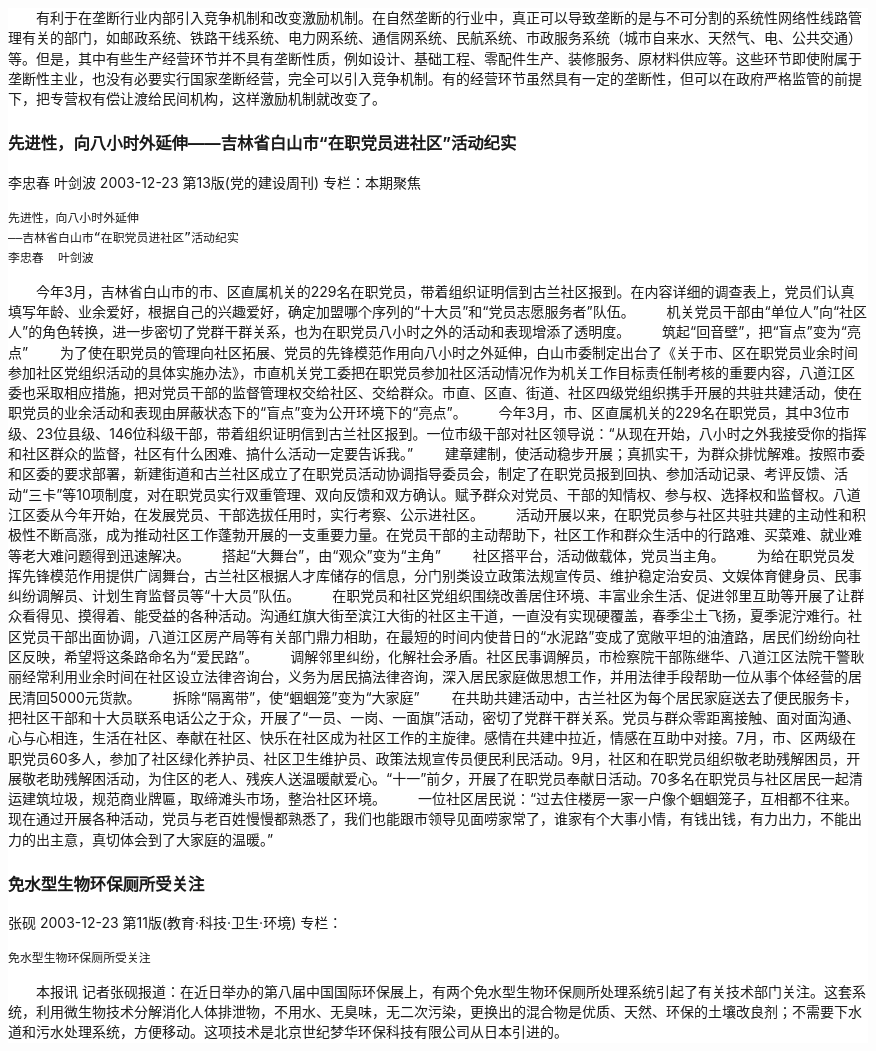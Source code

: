 　　有利于在垄断行业内部引入竞争机制和改变激励机制。在自然垄断的行业中，真正可以导致垄断的是与不可分割的系统性网络性线路管理有关的部门，如邮政系统、铁路干线系统、电力网系统、通信网系统、民航系统、市政服务系统（城市自来水、天然气、电、公共交通）等。但是，其中有些生产经营环节并不具有垄断性质，例如设计、基础工程、零配件生产、装修服务、原材料供应等。这些环节即使附属于垄断性主业，也没有必要实行国家垄断经营，完全可以引入竞争机制。有的经营环节虽然具有一定的垄断性，但可以在政府严格监管的前提下，把专营权有偿让渡给民间机构，这样激励机制就改变了。


### 先进性，向八小时外延伸——吉林省白山市“在职党员进社区”活动纪实
李忠春  叶剑波
2003-12-23
第13版(党的建设周刊)
专栏：本期聚焦

    先进性，向八小时外延伸
    ——吉林省白山市“在职党员进社区”活动纪实
    李忠春  叶剑波
　　今年3月，吉林省白山市的市、区直属机关的229名在职党员，带着组织证明信到古兰社区报到。在内容详细的调查表上，党员们认真填写年龄、业余爱好，根据自己的兴趣爱好，确定加盟哪个序列的“十大员”和“党员志愿服务者”队伍。
　　机关党员干部由“单位人”向“社区人”的角色转换，进一步密切了党群干群关系，也为在职党员八小时之外的活动和表现增添了透明度。
　　筑起“回音壁”，把“盲点”变为“亮点”
　　为了使在职党员的管理向社区拓展、党员的先锋模范作用向八小时之外延伸，白山市委制定出台了《关于市、区在职党员业余时间参加社区党组织活动的具体实施办法》，市直机关党工委把在职党员参加社区活动情况作为机关工作目标责任制考核的重要内容，八道江区委也采取相应措施，把对党员干部的监督管理权交给社区、交给群众。市直、区直、街道、社区四级党组织携手开展的共驻共建活动，使在职党员的业余活动和表现由屏蔽状态下的“盲点”变为公开环境下的“亮点”。
　　今年3月，市、区直属机关的229名在职党员，其中3位市级、23位县级、146位科级干部，带着组织证明信到古兰社区报到。一位市级干部对社区领导说：“从现在开始，八小时之外我接受你的指挥和社区群众的监督，社区有什么困难、搞什么活动一定要告诉我。”
　　建章建制，使活动稳步开展；真抓实干，为群众排忧解难。按照市委和区委的要求部署，新建街道和古兰社区成立了在职党员活动协调指导委员会，制定了在职党员报到回执、参加活动记录、考评反馈、活动“三卡”等10项制度，对在职党员实行双重管理、双向反馈和双方确认。赋予群众对党员、干部的知情权、参与权、选择权和监督权。八道江区委从今年开始，在发展党员、干部选拔任用时，实行考察、公示进社区。
　　活动开展以来，在职党员参与社区共驻共建的主动性和积极性不断高涨，成为推动社区工作蓬勃开展的一支重要力量。在党员干部的主动帮助下，社区工作和群众生活中的行路难、买菜难、就业难等老大难问题得到迅速解决。
　　搭起“大舞台”，由“观众”变为“主角”
　　社区搭平台，活动做载体，党员当主角。
　　为给在职党员发挥先锋模范作用提供广阔舞台，古兰社区根据人才库储存的信息，分门别类设立政策法规宣传员、维护稳定治安员、文娱体育健身员、民事纠纷调解员、计划生育监督员等“十大员”队伍。
　　在职党员和社区党组织围绕改善居住环境、丰富业余生活、促进邻里互助等开展了让群众看得见、摸得着、能受益的各种活动。沟通红旗大街至滨江大街的社区主干道，一直没有实现硬覆盖，春季尘土飞扬，夏季泥泞难行。社区党员干部出面协调，八道江区房产局等有关部门鼎力相助，在最短的时间内使昔日的“水泥路”变成了宽敞平坦的油渣路，居民们纷纷向社区反映，希望将这条路命名为“爱民路”。
　　调解邻里纠纷，化解社会矛盾。社区民事调解员，市检察院干部陈继华、八道江区法院干警耿丽经常利用业余时间在社区设立法律咨询台，义务为居民搞法律咨询，深入居民家庭做思想工作，并用法律手段帮助一位从事个体经营的居民清回5000元货款。
　　拆除“隔离带”，使“蝈蝈笼”变为“大家庭”
　　在共助共建活动中，古兰社区为每个居民家庭送去了便民服务卡，把社区干部和十大员联系电话公之于众，开展了“一员、一岗、一面旗”活动，密切了党群干群关系。党员与群众零距离接触、面对面沟通、心与心相连，生活在社区、奉献在社区、快乐在社区成为社区工作的主旋律。感情在共建中拉近，情感在互助中对接。7月，市、区两级在职党员60多人，参加了社区绿化养护员、社区卫生维护员、政策法规宣传员便民利民活动。9月，社区和在职党员组织敬老助残解困员，开展敬老助残解困活动，为住区的老人、残疾人送温暖献爱心。“十一”前夕，开展了在职党员奉献日活动。70多名在职党员与社区居民一起清运建筑垃圾，规范商业牌匾，取缔滩头市场，整治社区环境。
　　一位社区居民说：“过去住楼房一家一户像个蝈蝈笼子，互相都不往来。现在通过开展各种活动，党员与老百姓慢慢都熟悉了，我们也能跟市领导见面唠家常了，谁家有个大事小情，有钱出钱，有力出力，不能出力的出主意，真切体会到了大家庭的温暖。”


### 免水型生物环保厕所受关注
张砚
2003-12-23
第11版(教育·科技·卫生·环境)
专栏：

    免水型生物环保厕所受关注
　　本报讯  记者张砚报道：在近日举办的第八届中国国际环保展上，有两个免水型生物环保厕所处理系统引起了有关技术部门关注。这套系统，利用微生物技术分解消化人体排泄物，不用水、无臭味，无二次污染，更换出的混合物是优质、天然、环保的土壤改良剂；不需要下水道和污水处理系统，方便移动。这项技术是北京世纪梦华环保科技有限公司从日本引进的。

